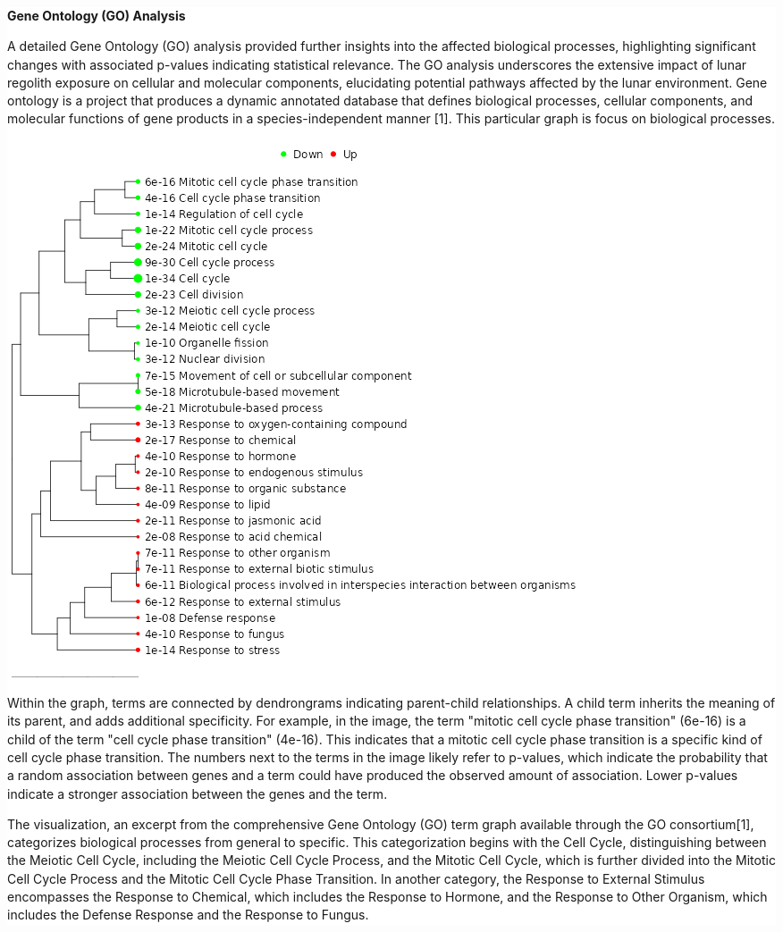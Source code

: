 **Gene Ontology (GO) Analysis**

A detailed Gene Ontology (GO) analysis provided further insights into the affected biological processes, highlighting significant changes with associated p-values indicating statistical relevance. The GO analysis underscores the extensive impact of lunar regolith exposure on cellular and molecular components, elucidating potential pathways affected by the lunar environment. Gene ontology is a project that produces a dynamic annotated database that defines biological processes, cellular components, and molecular functions of gene products in a species-independent manner \[1]. This particular graph is focus on biological processes.

![Dendrogram showing connected GO groups identified by the broad lunar response model. Biological process differentially expressed Earth JSC simulant vs Lunar regolith](.gitbook/assets/19.png)

Within the graph, terms are connected by dendrongrams indicating parent-child relationships. A child term inherits the meaning of its parent, and adds additional specificity. For example, in the image, the term "mitotic cell cycle phase transition" (6e-16) is a child of the term "cell cycle phase transition" (4e-16). This indicates that a mitotic cell cycle phase transition is a specific kind of cell cycle phase transition. The numbers next to the terms in the image likely refer to p-values, which indicate the probability that a random association between genes and a term could have produced the observed amount of association. Lower p-values indicate a stronger association between the genes and the term.

The visualization, an excerpt from the comprehensive Gene Ontology (GO) term graph available through the GO consortium\[1], categorizes biological processes from general to specific. This categorization begins with the Cell Cycle, distinguishing between the Meiotic Cell Cycle, including the Meiotic Cell Cycle Process, and the Mitotic Cell Cycle, which is further divided into the Mitotic Cell Cycle Process and the Mitotic Cell Cycle Phase Transition. In another category, the Response to External Stimulus encompasses the Response to Chemical, which includes the Response to Hormone, and the Response to Other Organism, which includes the Defense Response and the Response to Fungus.
